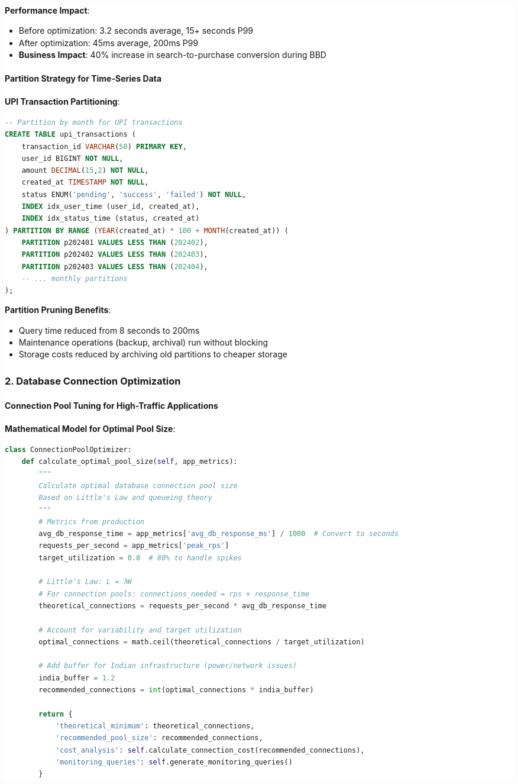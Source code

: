 **Performance Impact**:
- Before optimization: 3.2 seconds average, 15+ seconds P99
- After optimization: 45ms average, 200ms P99
- **Business Impact**: 40% increase in search-to-purchase conversion during BBD

#### Partition Strategy for Time-Series Data
**UPI Transaction Partitioning**:

```sql
-- Partition by month for UPI transactions
CREATE TABLE upi_transactions (
    transaction_id VARCHAR(50) PRIMARY KEY,
    user_id BIGINT NOT NULL,
    amount DECIMAL(15,2) NOT NULL,
    created_at TIMESTAMP NOT NULL,
    status ENUM('pending', 'success', 'failed') NOT NULL,
    INDEX idx_user_time (user_id, created_at),
    INDEX idx_status_time (status, created_at)
) PARTITION BY RANGE (YEAR(created_at) * 100 + MONTH(created_at)) (
    PARTITION p202401 VALUES LESS THAN (202402),
    PARTITION p202402 VALUES LESS THAN (202403),
    PARTITION p202403 VALUES LESS THAN (202404),
    -- ... monthly partitions
);
```

**Partition Pruning Benefits**:
- Query time reduced from 8 seconds to 200ms
- Maintenance operations (backup, archival) run without blocking
- Storage costs reduced by archiving old partitions to cheaper storage

### 2. Database Connection Optimization

#### Connection Pool Tuning for High-Traffic Applications
**Mathematical Model for Optimal Pool Size**:

```python
class ConnectionPoolOptimizer:
    def calculate_optimal_pool_size(self, app_metrics):
        """
        Calculate optimal database connection pool size
        Based on Little's Law and queueing theory
        """
        # Metrics from production
        avg_db_response_time = app_metrics['avg_db_response_ms'] / 1000  # Convert to seconds
        requests_per_second = app_metrics['peak_rps']
        target_utilization = 0.8  # 80% to handle spikes
        
        # Little's Law: L = λW
        # For connection pools: connections_needed = rps × response_time
        theoretical_connections = requests_per_second * avg_db_response_time
        
        # Account for variability and target utilization
        optimal_connections = math.ceil(theoretical_connections / target_utilization)
        
        # Add buffer for Indian infrastructure (power/network issues)
        india_buffer = 1.2
        recommended_connections = int(optimal_connections * india_buffer)
        
        return {
            'theoretical_minimum': theoretical_connections,
            'recommended_pool_size': recommended_connections,
            'cost_analysis': self.calculate_connection_cost(recommended_connections),
            'monitoring_queries': self.generate_monitoring_queries()
        }
```